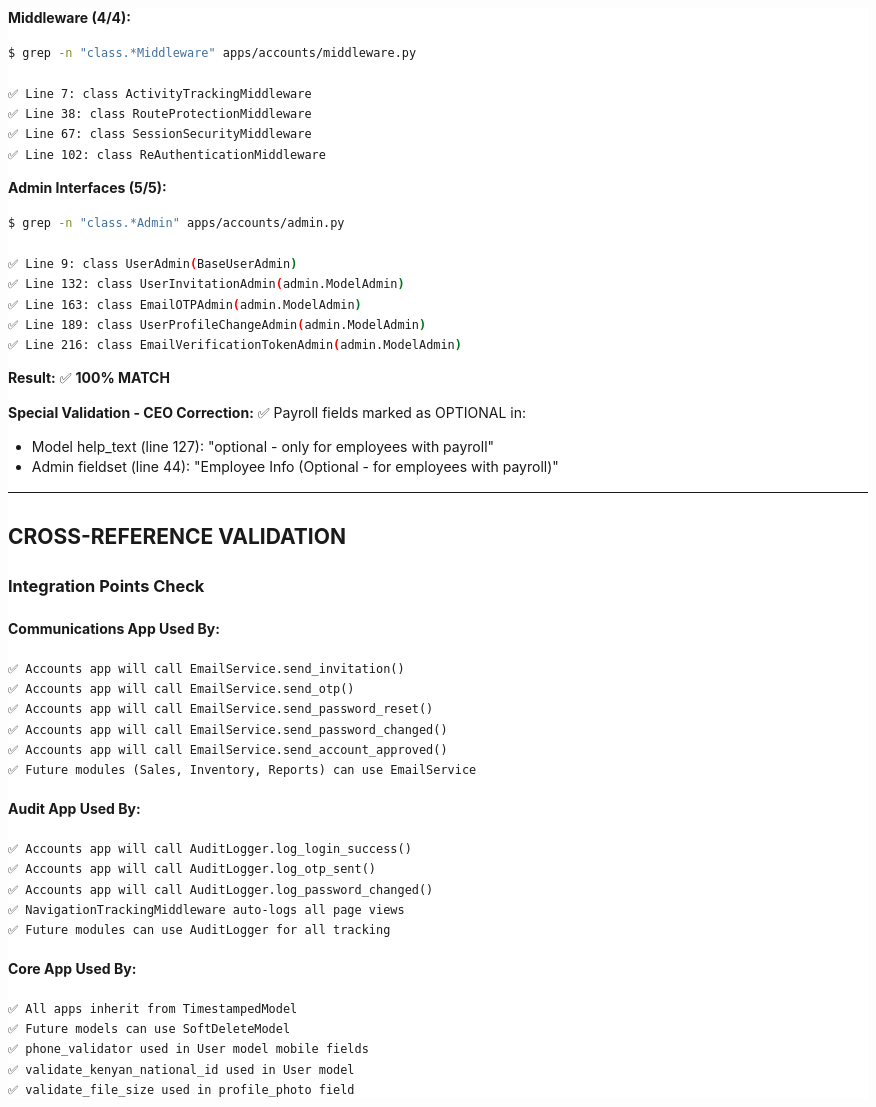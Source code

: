 **Middleware (4/4):**
```bash
$ grep -n "class.*Middleware" apps/accounts/middleware.py

✅ Line 7: class ActivityTrackingMiddleware
✅ Line 38: class RouteProtectionMiddleware
✅ Line 67: class SessionSecurityMiddleware
✅ Line 102: class ReAuthenticationMiddleware
```

**Admin Interfaces (5/5):**
```bash
$ grep -n "class.*Admin" apps/accounts/admin.py

✅ Line 9: class UserAdmin(BaseUserAdmin)
✅ Line 132: class UserInvitationAdmin(admin.ModelAdmin)
✅ Line 163: class EmailOTPAdmin(admin.ModelAdmin)
✅ Line 189: class UserProfileChangeAdmin(admin.ModelAdmin)
✅ Line 216: class EmailVerificationTokenAdmin(admin.ModelAdmin)
```

**Result:** ✅ **100% MATCH**

**Special Validation - CEO Correction:**
✅ Payroll fields marked as OPTIONAL in:
- Model help_text (line 127): "optional - only for employees with payroll"
- Admin fieldset (line 44): "Employee Info (Optional - for employees with payroll)"

---

## CROSS-REFERENCE VALIDATION

### Integration Points Check

#### Communications App Used By:
```
✅ Accounts app will call EmailService.send_invitation()
✅ Accounts app will call EmailService.send_otp()
✅ Accounts app will call EmailService.send_password_reset()
✅ Accounts app will call EmailService.send_password_changed()
✅ Accounts app will call EmailService.send_account_approved()
✅ Future modules (Sales, Inventory, Reports) can use EmailService
```

#### Audit App Used By:
```
✅ Accounts app will call AuditLogger.log_login_success()
✅ Accounts app will call AuditLogger.log_otp_sent()
✅ Accounts app will call AuditLogger.log_password_changed()
✅ NavigationTrackingMiddleware auto-logs all page views
✅ Future modules can use AuditLogger for all tracking
```

#### Core App Used By:
```
✅ All apps inherit from TimestampedModel
✅ Future models can use SoftDeleteModel
✅ phone_validator used in User model mobile fields
✅ validate_kenyan_national_id used in User model
✅ validate_file_size used in profile_photo field
```

